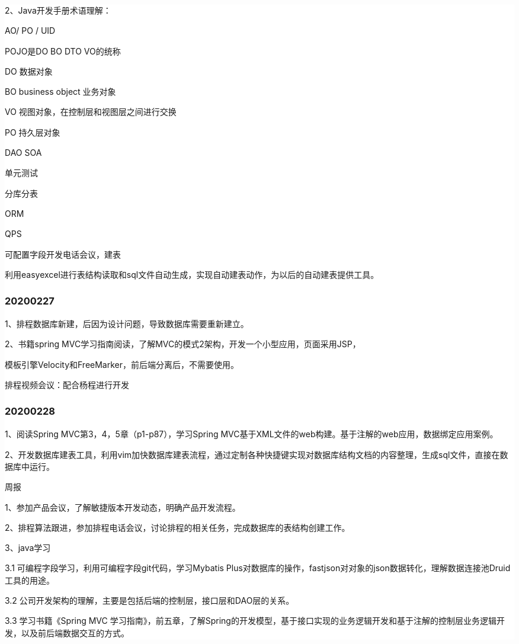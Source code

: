 2、Java开发手册术语理解：

AO/ PO / UID 

POJO是DO BO DTO VO的统称 

DO 数据对象

BO business object 业务对象

VO 视图对象，在控制层和视图层之间进行交换

PO 持久层对象

DAO SOA

单元测试

分库分表

ORM

QPS



可配置字段开发电话会议，建表

利用easyexcel进行表结构读取和sql文件自动生成，实现自动建表动作，为以后的自动建表提供工具。





### 20200227

1、排程数据库新建，后因为设计问题，导致数据库需要重新建立。

2、书籍spring MVC学习指南阅读，了解MVC的模式2架构，开发一个小型应用，页面采用JSP，

模板引擎Velocity和FreeMarker，前后端分离后，不需要使用。

排程视频会议：配合杨程进行开发



### 20200228

1、阅读Spring MVC第3，4，5章（p1-p87），学习Spring MVC基于XML文件的web构建。基于注解的web应用，数据绑定应用案例。

2、开发数据库建表工具，利用vim加快数据库建表流程，通过定制各种快捷键实现对数据库结构文档的内容整理，生成sql文件，直接在数据库中运行。



周报

1、参加产品会议，了解敏捷版本开发动态，明确产品开发流程。

2、排程算法跟进，参加排程电话会议，讨论排程的相关任务，完成数据库的表结构创建工作。

3、java学习

3.1 可编程字段学习，利用可编程字段git代码，学习Mybatis Plus对数据库的操作，fastjson对对象的json数据转化，理解数据连接池Druid工具的用途。

3.2 公司开发架构的理解，主要是包括后端的控制层，接口层和DAO层的关系。

3.3 学习书籍《Spring MVC 学习指南》，前五章，了解Spring的开发模型，基于接口实现的业务逻辑开发和基于注解的控制层业务逻辑开发，以及前后端数据交互的方式。
